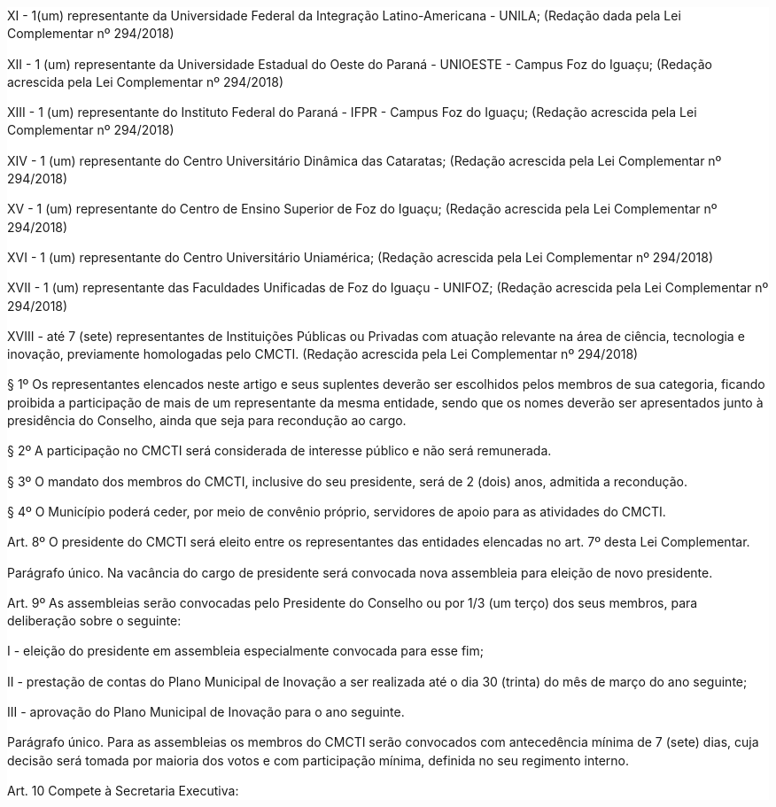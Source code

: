 XI - 1(um) representante da Universidade Federal da Integração Latino-Americana - UNILA; (Redação dada pela Lei Complementar nº 294/2018)

XII - 1 (um) representante da Universidade Estadual do Oeste do Paraná - UNIOESTE - Campus Foz do Iguaçu; (Redação acrescida pela Lei Complementar nº 294/2018)

XIII - 1 (um) representante do Instituto Federal do Paraná - IFPR - Campus Foz do Iguaçu; (Redação acrescida pela Lei Complementar nº 294/2018)

XIV - 1 (um) representante do Centro Universitário Dinâmica das Cataratas; (Redação acrescida pela Lei Complementar nº 294/2018)

XV - 1 (um) representante do Centro de Ensino Superior de Foz do Iguaçu; (Redação acrescida pela Lei Complementar nº 294/2018)

XVI - 1 (um) representante do Centro Universitário Uniamérica; (Redação acrescida pela Lei Complementar nº 294/2018)

XVII - 1 (um) representante das Faculdades Unificadas de Foz do Iguaçu - UNIFOZ; (Redação acrescida pela Lei Complementar nº 294/2018)

XVIII - até 7 (sete) representantes de Instituições Públicas ou Privadas com atuação relevante na área de ciência, tecnologia e inovação, previamente homologadas pelo CMCTI. (Redação acrescida pela Lei Complementar nº 294/2018)

§ 1º Os representantes elencados neste artigo e seus suplentes deverão ser escolhidos pelos membros de sua categoria, ficando proibida a participação de mais de um representante da mesma entidade, sendo que os nomes deverão ser apresentados junto à presidência do Conselho, ainda que seja para recondução ao cargo.

§ 2º A participação no CMCTI será considerada de interesse público e não será remunerada.

§ 3º O mandato dos membros do CMCTI, inclusive do seu presidente, será de 2 (dois) anos, admitida a recondução.

§ 4º O Município poderá ceder, por meio de convênio próprio, servidores de apoio para as atividades do CMCTI.

Art. 8º O presidente do CMCTI será eleito entre os representantes das entidades elencadas no art. 7º desta Lei Complementar.

Parágrafo único. Na vacância do cargo de presidente será convocada nova assembleia para eleição de novo presidente.

Art. 9º As assembleias serão convocadas pelo Presidente do Conselho ou por 1/3 (um terço) dos seus membros, para deliberação sobre o seguinte:

I - eleição do presidente em assembleia especialmente convocada para esse fim;

II - prestação de contas do Plano Municipal de Inovação a ser realizada até o dia 30 (trinta) do mês de março do ano seguinte;

III - aprovação do Plano Municipal de Inovação para o ano seguinte.

Parágrafo único. Para as assembleias os membros do CMCTI serão convocados com antecedência mínima de 7 (sete) dias, cuja decisão será tomada por maioria dos votos e com participação mínima, definida no seu regimento interno.

Art. 10 Compete à Secretaria Executiva:
